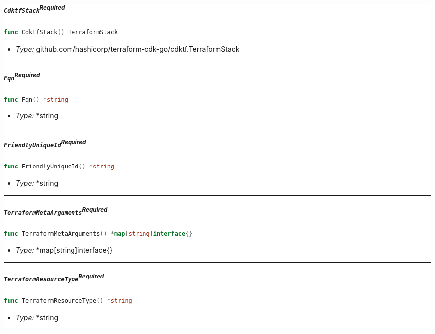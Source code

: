 ##### `CdktfStack`<sup>Required</sup> <a name="CdktfStack" id="rhizo-co-terraform-provider-oci.kmsGeneratedKey.KmsGeneratedKey.property.cdktfStack"></a>

```go
func CdktfStack() TerraformStack
```

- *Type:* github.com/hashicorp/terraform-cdk-go/cdktf.TerraformStack

---

##### `Fqn`<sup>Required</sup> <a name="Fqn" id="rhizo-co-terraform-provider-oci.kmsGeneratedKey.KmsGeneratedKey.property.fqn"></a>

```go
func Fqn() *string
```

- *Type:* *string

---

##### `FriendlyUniqueId`<sup>Required</sup> <a name="FriendlyUniqueId" id="rhizo-co-terraform-provider-oci.kmsGeneratedKey.KmsGeneratedKey.property.friendlyUniqueId"></a>

```go
func FriendlyUniqueId() *string
```

- *Type:* *string

---

##### `TerraformMetaArguments`<sup>Required</sup> <a name="TerraformMetaArguments" id="rhizo-co-terraform-provider-oci.kmsGeneratedKey.KmsGeneratedKey.property.terraformMetaArguments"></a>

```go
func TerraformMetaArguments() *map[string]interface{}
```

- *Type:* *map[string]interface{}

---

##### `TerraformResourceType`<sup>Required</sup> <a name="TerraformResourceType" id="rhizo-co-terraform-provider-oci.kmsGeneratedKey.KmsGeneratedKey.property.terraformResourceType"></a>

```go
func TerraformResourceType() *string
```

- *Type:* *string

---